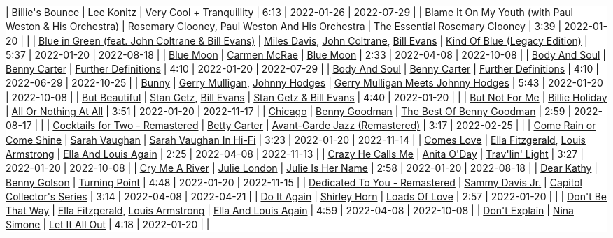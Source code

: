 | [Billie's Bounce](https://open.spotify.com/track/2mXN14Ln6Eq4k3fDIMblfq) | [Lee Konitz](https://open.spotify.com/artist/4YNvbaOaqp5pzC5US5t48k) | [Very Cool + Tranquillity](https://open.spotify.com/album/6Q9k7bnX9UhjY54le5AFtJ) | 6:13 | 2022-01-26 | 2022-07-29 |
| [Blame It On My Youth \(with Paul Weston & His Orchestra\)](https://open.spotify.com/track/3M6oAV6Mc88W9mQsVYyEIF) | [Rosemary Clooney](https://open.spotify.com/artist/0NkyXWGxE3WTFixDSJ39PK), [Paul Weston And His Orchestra](https://open.spotify.com/artist/3EVyH5tLgdq62aXTdKfzey) | [The Essential Rosemary Clooney](https://open.spotify.com/album/6IIfhQA1oHBvHGJQZnbXfP) | 3:39 | 2022-01-20 |  |
| [Blue in Green \(feat\. John Coltrane & Bill Evans\)](https://open.spotify.com/track/0aWMVrwxPNYkKmFthzmpRi) | [Miles Davis](https://open.spotify.com/artist/0kbYTNQb4Pb1rPbbaF0pT4), [John Coltrane](https://open.spotify.com/artist/2hGh5VOeeqimQFxqXvfCUf), [Bill Evans](https://open.spotify.com/artist/4jXfFzeP66Zy67HM2mvIIF) | [Kind Of Blue \(Legacy Edition\)](https://open.spotify.com/album/4sb0eMpDn3upAFfyi4q2rw) | 5:37 | 2022-01-20 | 2022-08-18 |
| [Blue Moon](https://open.spotify.com/track/1OiL4Phsx6b6qJPgQhOV2X) | [Carmen McRae](https://open.spotify.com/artist/2E3nXyfocf7qfHAIFNbBuj) | [Blue Moon](https://open.spotify.com/album/5K2vLgwzjuVSe07sDQjTbX) | 2:33 | 2022-04-08 | 2022-10-08 |
| [Body And Soul](https://open.spotify.com/track/2pB7LHuDww7SJcYEoltfga) | [Benny Carter](https://open.spotify.com/artist/5dlCVmfRbWVGOJYHzGyk32) | [Further Definitions](https://open.spotify.com/album/4HSABxiXhFWk3UQrCzloLz) | 4:10 | 2022-01-20 | 2022-07-29 |
| [Body And Soul](https://open.spotify.com/track/0BKNINLyNmQUvs9biD0ynB) | [Benny Carter](https://open.spotify.com/artist/5dlCVmfRbWVGOJYHzGyk32) | [Further Definitions](https://open.spotify.com/album/3dGCBOJgxxUO8roYSTCc8k) | 4:10 | 2022-06-29 | 2022-10-25 |
| [Bunny](https://open.spotify.com/track/608Il5lMSRS5AK7QUZlVPt) | [Gerry Mulligan](https://open.spotify.com/artist/6l40OFJhuTbHQ9V12evc9K), [Johnny Hodges](https://open.spotify.com/artist/7lRFrrINQTY35g8hq0kXY5) | [Gerry Mulligan Meets Johnny Hodges](https://open.spotify.com/album/3qtmg537HyA6zWtAnwM98z) | 5:43 | 2022-01-20 | 2022-10-08 |
| [But Beautiful](https://open.spotify.com/track/1XCBWtTJZuHbwa6GLUutjo) | [Stan Getz](https://open.spotify.com/artist/0FMucZsEnCxs5pqBjHjIc8), [Bill Evans](https://open.spotify.com/artist/4jXfFzeP66Zy67HM2mvIIF) | [Stan Getz & Bill Evans](https://open.spotify.com/album/5hDoJAJdkIETlQajUu71hQ) | 4:40 | 2022-01-20 |  |
| [But Not For Me](https://open.spotify.com/track/0RylOkUn6emxO9bPwxWqsI) | [Billie Holiday](https://open.spotify.com/artist/1YzCsTRb22dQkh9lghPIrp) | [All Or Nothing At All](https://open.spotify.com/album/4euFXiaCTmBkwh9HXjagp9) | 3:51 | 2022-01-20 | 2022-11-17 |
| [Chicago](https://open.spotify.com/track/5TjO0GOOon3R6YOnRFPwzk) | [Benny Goodman](https://open.spotify.com/artist/1pBuKaLHJlIlqYxQQaflve) | [The Best Of Benny Goodman](https://open.spotify.com/album/1I1E1ZUYFDK0Dn4DK5YmrH) | 2:59 | 2022-08-17 |  |
| [Cocktails for Two \- Remastered](https://open.spotify.com/track/7DAMG7QY6VYazuuYfQVTJl) | [Betty Carter](https://open.spotify.com/artist/6HB1MchEEMg40EisSJuenZ) | [Avant\-Garde Jazz \(Remastered\)](https://open.spotify.com/album/3miaDzBToycfxNmVr7m72N) | 3:17 | 2022-02-25 |  |
| [Come Rain or Come Shine](https://open.spotify.com/track/4LSplRZj1Xk5JUCARpUV8j) | [Sarah Vaughan](https://open.spotify.com/artist/1bgyxtWjZwA5PQlDsvs9b8) | [Sarah Vaughan In Hi\-Fi](https://open.spotify.com/album/3pmwIzJoyWl2gys1A8jUml) | 3:23 | 2022-01-20 | 2022-11-14 |
| [Comes Love](https://open.spotify.com/track/4RCIJZQ866qGKz0tefgYYt) | [Ella Fitzgerald](https://open.spotify.com/artist/5V0MlUE1Bft0mbLlND7FJz), [Louis Armstrong](https://open.spotify.com/artist/19eLuQmk9aCobbVDHc6eek) | [Ella And Louis Again](https://open.spotify.com/album/4zWqQOob980K9drUrUGM8M) | 2:25 | 2022-04-08 | 2022-11-13 |
| [Crazy He Calls Me](https://open.spotify.com/track/3737oBAK0AEMMGxOdjM5xW) | [Anita O'Day](https://open.spotify.com/artist/5QGnprJtpZmk3OiDqspPlB) | [Trav'lin' Light](https://open.spotify.com/album/03Xem2BGYv3uVW7bQpBVuQ) | 3:27 | 2022-01-20 | 2022-10-08 |
| [Cry Me A River](https://open.spotify.com/track/7f6AAixCrVar1ZY7RPHDfM) | [Julie London](https://open.spotify.com/artist/3qUMmh5biaB5hqpF4LqS3m) | [Julie Is Her Name](https://open.spotify.com/album/6hDZjN3iWJ95RIXnxbiG1P) | 2:58 | 2022-01-20 | 2022-08-18 |
| [Dear Kathy](https://open.spotify.com/track/151RegbPut96kOvkSiPqLb) | [Benny Golson](https://open.spotify.com/artist/78NDaMzmcDKjt7mkXs7AuG) | [Turning Point](https://open.spotify.com/album/0agszqZvTEs9EpGAsAj6yT) | 4:48 | 2022-01-20 | 2022-11-15 |
| [Dedicated To You \- Remastered](https://open.spotify.com/track/3vc4CWFDV1anT2owEaQIqg) | [Sammy Davis Jr.](https://open.spotify.com/artist/1NAWG3AngjBXyKbmPaz92D) | [Capitol Collector's Series](https://open.spotify.com/album/0L3a0HwsJSOR0dARdZuWzs) | 3:14 | 2022-04-08 | 2022-04-21 |
| [Do It Again](https://open.spotify.com/track/0NaArK8e9ovK75lLRU0OWM) | [Shirley Horn](https://open.spotify.com/artist/0x9L9ChXVAf3hFOb0CbRmd) | [Loads Of Love](https://open.spotify.com/album/4Wb8zemQ91ofj5B74Y82IY) | 2:57 | 2022-01-20 |  |
| [Don't Be That Way](https://open.spotify.com/track/3994UsKs0tNI54lY0srRny) | [Ella Fitzgerald](https://open.spotify.com/artist/5V0MlUE1Bft0mbLlND7FJz), [Louis Armstrong](https://open.spotify.com/artist/19eLuQmk9aCobbVDHc6eek) | [Ella And Louis Again](https://open.spotify.com/album/4zWqQOob980K9drUrUGM8M) | 4:59 | 2022-04-08 | 2022-10-08 |
| [Don't Explain](https://open.spotify.com/track/5trSBbOg0lYbiDq9khCB8u) | [Nina Simone](https://open.spotify.com/artist/7G1GBhoKtEPnP86X2PvEYO) | [Let It All Out](https://open.spotify.com/album/4bGiPtwVEKcXbXs7oKCMqD) | 4:18 | 2022-01-20 |  |